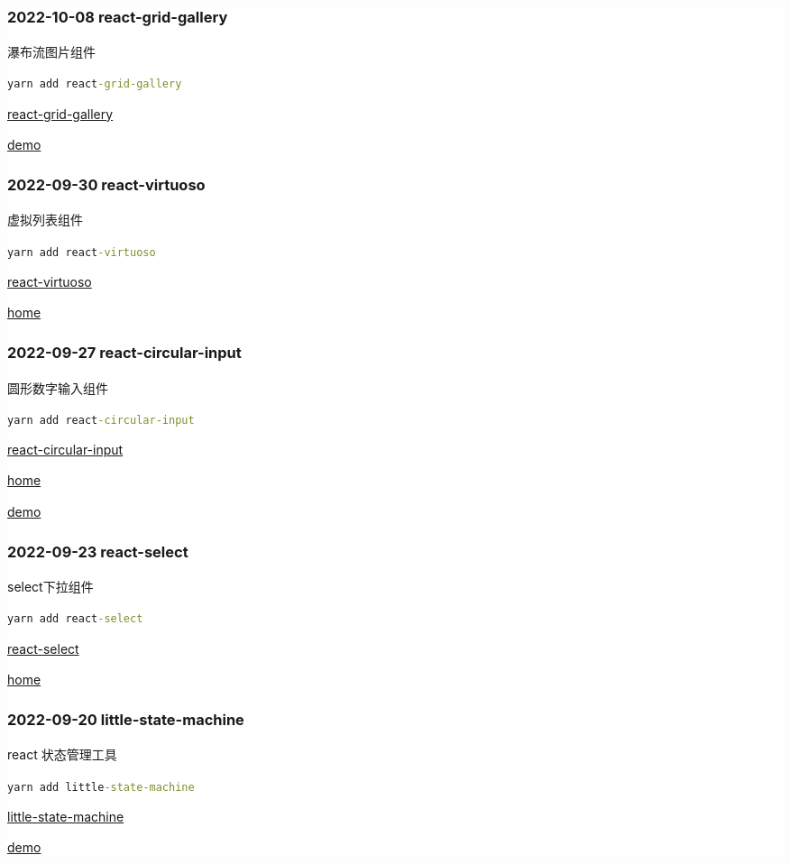 ### 2022-10-08 react-grid-gallery

瀑布流图片组件

```cmd  
yarn add react-grid-gallery
```

[react-grid-gallery](https://github.com/benhowell/react-grid-gallery)

[demo](https://benhowell.github.io/react-grid-gallery)

### 2022-09-30 react-virtuoso

虚拟列表组件

```cmd  
yarn add react-virtuoso
```

[react-virtuoso](https://github.com/petyosi/react-virtuoso)

[home](https://virtuoso.dev/)

### 2022-09-27 react-circular-input

圆形数字输入组件

```cmd  
yarn add react-circular-input
```

[react-circular-input](https://github.com/petecorreia/react-circular-input)

[home](https://react-circular-input.vercel.app/)

[demo](https://codesandbox.io/s/ypwq61rnxz?hidenavigation=1&file=/src/index.tsx)
### 2022-09-23 react-select

select下拉组件

```cmd  
yarn add react-select
```

[react-select](https://github.com/jedwatson/react-select)

[home](https://react-select.com/home)

### 2022-09-20 little-state-machine

react 状态管理工具

```cmd  
yarn add little-state-machine
```

[little-state-machine](https://github.com/beekai-oss/little-state-machine)

[demo](https://codesandbox.io/s/wild-dawn-ud8bq)
